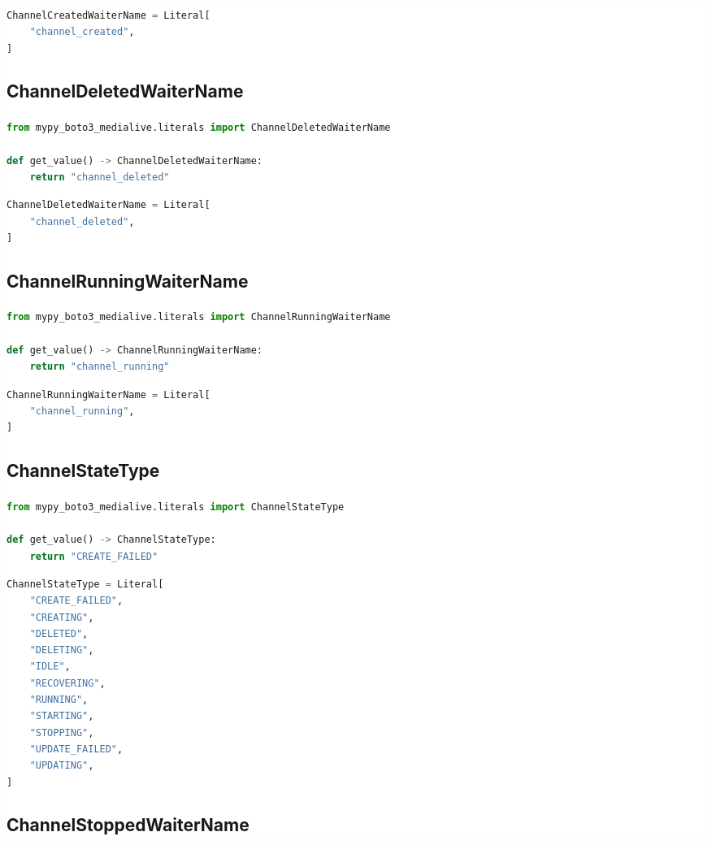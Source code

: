 ```python title="Definition"
ChannelCreatedWaiterName = Literal[
    "channel_created",
]
```
## ChannelDeletedWaiterName

```python title="Usage Example"
from mypy_boto3_medialive.literals import ChannelDeletedWaiterName

def get_value() -> ChannelDeletedWaiterName:
    return "channel_deleted"
```

```python title="Definition"
ChannelDeletedWaiterName = Literal[
    "channel_deleted",
]
```
## ChannelRunningWaiterName

```python title="Usage Example"
from mypy_boto3_medialive.literals import ChannelRunningWaiterName

def get_value() -> ChannelRunningWaiterName:
    return "channel_running"
```

```python title="Definition"
ChannelRunningWaiterName = Literal[
    "channel_running",
]
```
## ChannelStateType

```python title="Usage Example"
from mypy_boto3_medialive.literals import ChannelStateType

def get_value() -> ChannelStateType:
    return "CREATE_FAILED"
```

```python title="Definition"
ChannelStateType = Literal[
    "CREATE_FAILED",
    "CREATING",
    "DELETED",
    "DELETING",
    "IDLE",
    "RECOVERING",
    "RUNNING",
    "STARTING",
    "STOPPING",
    "UPDATE_FAILED",
    "UPDATING",
]
```
## ChannelStoppedWaiterName

